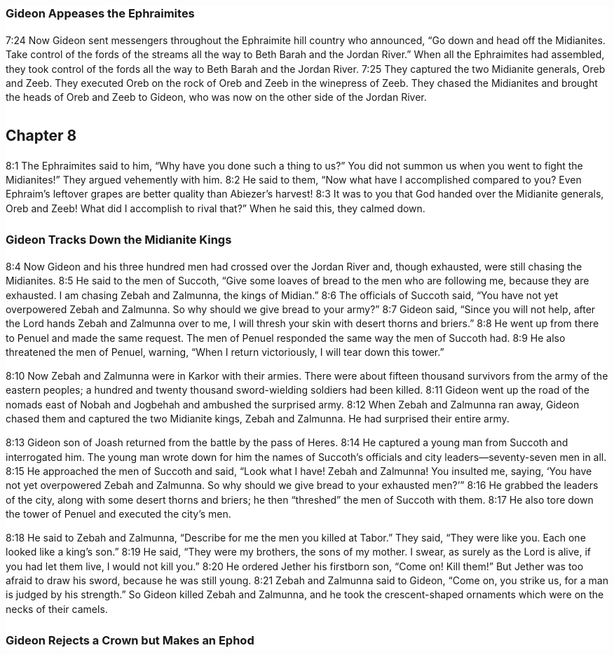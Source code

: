 ### Gideon Appeases the Ephraimites

<a>7:24</a> Now Gideon sent messengers throughout the Ephraimite hill country who announced, “Go down and head off the Midianites. Take control of the fords of the streams all the way to Beth Barah and the Jordan River.” When all the Ephraimites had assembled, they took control of the fords all the way to Beth Barah and the Jordan River. <a>7:25</a> They captured the two Midianite generals, Oreb and Zeeb. They executed Oreb on the rock of Oreb and Zeeb in the winepress of Zeeb. They chased the Midianites and brought the heads of Oreb and Zeeb to Gideon, who was now on the other side of the Jordan River.

## Chapter 8

<a>8:1</a> The Ephraimites said to him, “Why have you done such a thing to us?” You did not summon us when you went to fight the Midianites!” They argued vehemently with him. <a>8:2</a> He said to them, “Now what have I accomplished compared to you? Even Ephraim’s leftover grapes are better quality than Abiezer’s harvest! <a>8:3</a> It was to you that God handed over the Midianite generals, Oreb and Zeeb! What did I accomplish to rival that?” When he said this, they calmed down.

### Gideon Tracks Down the Midianite Kings

<a>8:4</a> Now Gideon and his three hundred men had crossed over the Jordan River and, though exhausted, were still chasing the Midianites. <a>8:5</a> He said to the men of Succoth, “Give some loaves of bread to the men who are following me, because they are exhausted. I am chasing Zebah and Zalmunna, the kings of Midian.” <a>8:6</a> The officials of Succoth said, “You have not yet overpowered Zebah and Zalmunna. So why should we give bread to your army?” <a>8:7</a> Gideon said, “Since you will not help, after the Lord hands Zebah and Zalmunna over to me, I will thresh your skin with desert thorns and briers.” <a>8:8</a> He went up from there to Penuel and made the same request. The men of Penuel responded the same way the men of Succoth had. <a>8:9</a> He also threatened the men of Penuel, warning, “When I return victoriously, I will tear down this tower.”

<a>8:10</a> Now Zebah and Zalmunna were in Karkor with their armies. There were about fifteen thousand survivors from the army of the eastern peoples; a hundred and twenty thousand sword-wielding soldiers had been killed. <a>8:11</a> Gideon went up the road of the nomads east of Nobah and Jogbehah and ambushed the surprised army. <a>8:12</a> When Zebah and Zalmunna ran away, Gideon chased them and captured the two Midianite kings, Zebah and Zalmunna. He had surprised their entire army.

<a>8:13</a> Gideon son of Joash returned from the battle by the pass of Heres. <a>8:14</a> He captured a young man from Succoth and interrogated him. The young man wrote down for him the names of Succoth’s officials and city leaders—seventy-seven men in all. <a>8:15</a> He approached the men of Succoth and said, “Look what I have! Zebah and Zalmunna! You insulted me, saying, ‘You have not yet overpowered Zebah and Zalmunna. So why should we give bread to your exhausted men?’” <a>8:16</a> He grabbed the leaders of the city, along with some desert thorns and briers; he then “threshed” the men of Succoth with them. <a>8:17</a> He also tore down the tower of Penuel and executed the city’s men.

<a>8:18</a> He said to Zebah and Zalmunna, “Describe for me the men you killed at Tabor.” They said, “They were like you. Each one looked like a king’s son.” <a>8:19</a> He said, “They were my brothers, the sons of my mother. I swear, as surely as the Lord is alive, if you had let them live, I would not kill you.” <a>8:20</a> He ordered Jether his firstborn son, “Come on! Kill them!” But Jether was too afraid to draw his sword, because he was still young. <a>8:21</a> Zebah and Zalmunna said to Gideon, “Come on, you strike us, for a man is judged by his strength.” So Gideon killed Zebah and Zalmunna, and he took the crescent-shaped ornaments which were on the necks of their camels.

### Gideon Rejects a Crown but Makes an Ephod
